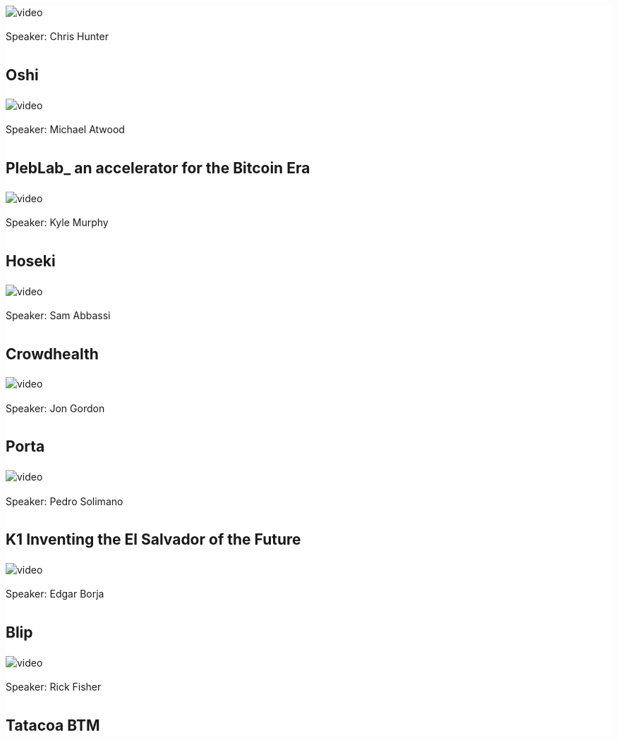 ![video](https://youtu.be/0UnhEkZeO6A?si=tmT0-F83XUbDoy2J)

Speaker: Chris Hunter

## Oshi

![video](https://youtu.be/uIGkIJVpvn4?si=MxTnOn2NKlBU_wvF)

Speaker: Michael Atwood

## PlebLab_ an accelerator for the Bitcoin Era

![video](https://youtu.be/dRUUMBuj_cM?si=pDrdD9XFDbYC8LjR)

Speaker: Kyle Murphy

## Hoseki

![video](https://youtu.be/p2JJbdfRuYA?si=wxaywVfzfyxYl-aR)

Speaker: Sam Abbassi 

## Crowdhealth

![video](https://youtu.be/1ZOzFRSvuY4?si=Ao8JVuUy22bfONJ2)

Speaker: Jon Gordon 

## Porta 

![video](https://youtu.be/hEgdohNV6mA?si=8x8ryexIhYmOCZxD)

Speaker:  Pedro Solimano

## K1 Inventing the El Salvador of the Future

![video](https://youtu.be/HwvKOcA7B3Q?si=lix7on1qVwtPETFH)

Speaker: Edgar Borja

## Blip

![video](https://youtu.be/ycZ4XZB9UWg?si=vKOx8LT00fwaJ9uW)

Speaker: Rick Fisher

## Tatacoa BTM 

